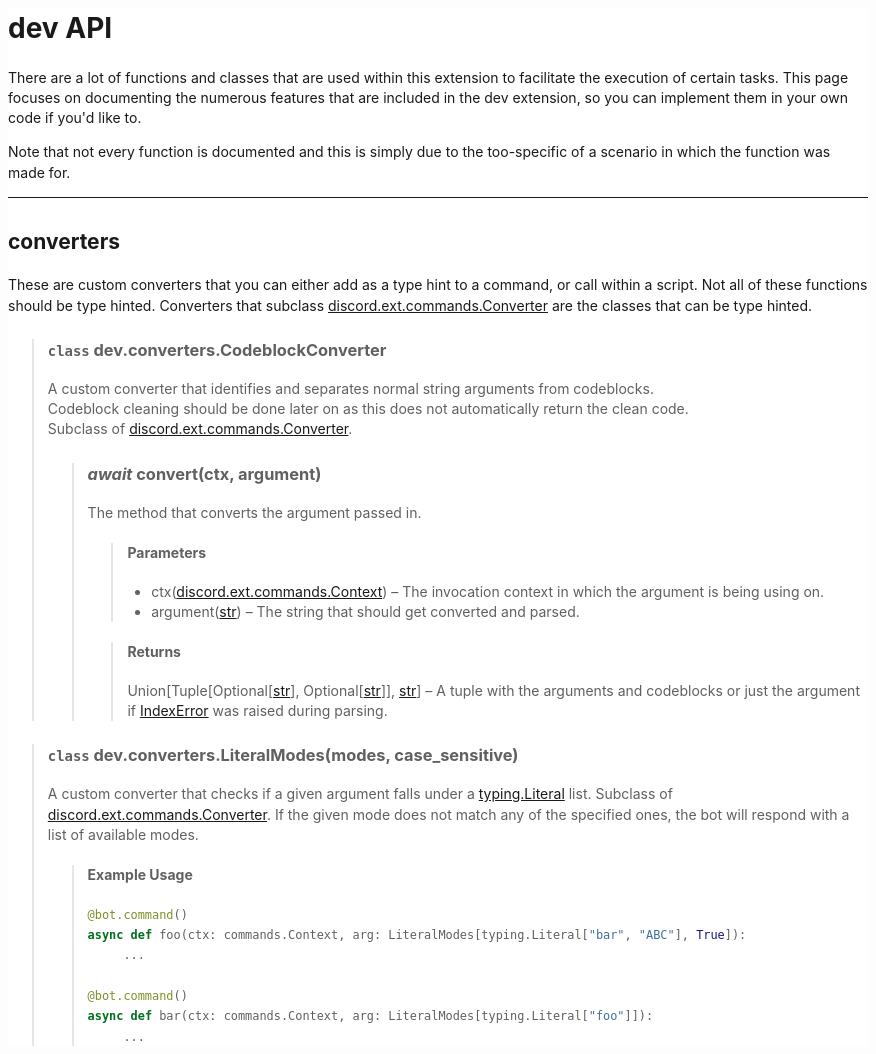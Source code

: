 # dev API

There are a lot of functions and classes that are used within this extension to facilitate the execution of certain 
tasks. This page focuses on documenting the numerous features that are included in the dev extension, so you can 
implement them in your own code if you'd like to.

Note that not every function is documented and this is simply due to the too-specific of a scenario in which the 
function was made for.

***

## converters

These are custom converters that you can either add as a type hint to a command, or call within a script. Not all of 
these functions should be type hinted. Converters that subclass [discord.ext.commands.Converter](https://discordpy.readthedocs.io/en/latest/ext/commands/api.html#discord.ext.commands.Converter) 
are the classes that can be type hinted.

> ### `class` dev.converters.CodeblockConverter
> A custom converter that identifies and separates normal string arguments from codeblocks.  
> Codeblock cleaning should be done later on as this does not automatically return the clean code.  
> Subclass of [discord.ext.commands.Converter](https://discordpy.readthedocs.io/en/latest/ext/commands/api.html#discord.ext.commands.Converter).
> 
>> ### *await* convert(ctx, argument)
>> The method that converts the argument passed in.
>>> #### Parameters
>>> - ctx([discord.ext.commands.Context](https://discordpy.readthedocs.io/en/latest/ext/commands/api.html#discord.ext.commands.Context)) –
>>> The invocation context in which the argument is being using on.
>>> - argument([str](https://docs.python.org/3/library/stdtypes.html#str)) – The string that should get converted and 
>>> parsed.
>>
>>> #### Returns
>>> Union[Tuple[Optional[[str](https://docs.python.org/3/library/stdtypes.html#str)], 
> Optional[[str](https://docs.python.org/3/library/stdtypes.html#str)]], [str](https://docs.python.org/3/library/stdtypes.html#str)] – 
> A tuple with the arguments and codeblocks or just the argument if [IndexError](https://docs.python.org/3/library/exceptions.html#IndexError) 
> was raised during parsing.
 
> ### `class` dev.converters.LiteralModes(modes, case_sensitive)
> A custom converter that checks if a given argument falls under a [typing.Literal](https://docs.python.org/3/library/typing.html#typing.Literal) list. 
> Subclass of [discord.ext.commands.Converter](https://discordpy.readthedocs.io/en/latest/ext/commands/api.html#discord.ext.commands.Converter).
> If the given mode does not match any of the specified ones, the bot will respond with a list of available modes.
>> #### Example Usage
>> ```python
>> @bot.command()
>> async def foo(ctx: commands.Context, arg: LiteralModes[typing.Literal["bar", "ABC"], True]):
>>      ...
>> 
>> @bot.command()
>> async def bar(ctx: commands.Context, arg: LiteralModes[typing.Literal["foo"]]):
>>      ...
>> ```
>